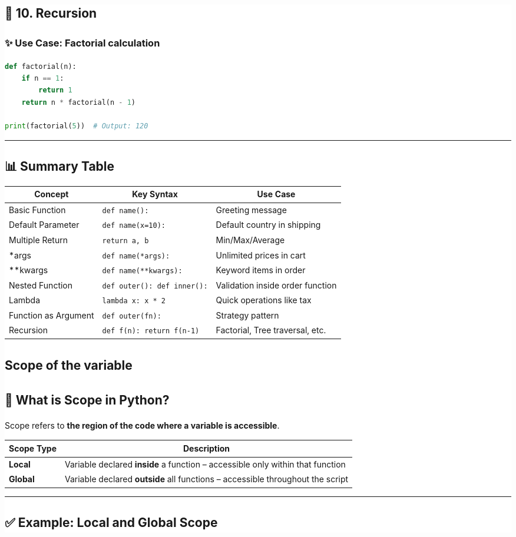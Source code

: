 
## 🧵 10. Recursion

### ✨ Use Case: Factorial calculation
```python
def factorial(n):
    if n == 1:
        return 1
    return n * factorial(n - 1)

print(factorial(5))  # Output: 120
```

---

## 📊 Summary Table

| Concept                     | Key Syntax                         | Use Case                                  |
|----------------------------|-------------------------------------|-------------------------------------------|
| Basic Function             | `def name():`                       | Greeting message                          |
| Default Parameter          | `def name(x=10):`                   | Default country in shipping               |
| Multiple Return            | `return a, b`                       | Min/Max/Average                           |
| *args                      | `def name(*args):`                  | Unlimited prices in cart                  |
| **kwargs                   | `def name(**kwargs):`               | Keyword items in order                    |
| Nested Function            | `def outer(): def inner():`         | Validation inside order function          |
| Lambda                     | `lambda x: x * 2`                   | Quick operations like tax                 |
| Function as Argument       | `def outer(fn):`                    | Strategy pattern                          |
| Recursion                  | `def f(n): return f(n-1)`           | Factorial, Tree traversal, etc.           |


## Scope of the variable

## 📘 What is Scope in Python?

Scope refers to **the region of the code where a variable is accessible**.

| Scope Type | Description |
|------------|-------------|
| **Local**  | Variable declared **inside** a function – accessible only within that function |
| **Global** | Variable declared **outside** all functions – accessible throughout the script |

---

## ✅ Example: Local and Global Scope
